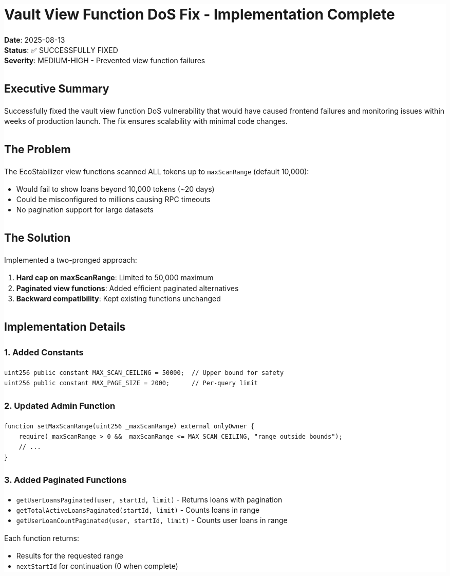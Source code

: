 # Vault View Function DoS Fix - Implementation Complete

**Date**: 2025-08-13  
**Status**: ✅ SUCCESSFULLY FIXED  
**Severity**: MEDIUM-HIGH - Prevented view function failures

## Executive Summary

Successfully fixed the vault view function DoS vulnerability that would have caused frontend failures and monitoring issues within weeks of production launch. The fix ensures scalability with minimal code changes.

## The Problem

The EcoStabilizer view functions scanned ALL tokens up to `maxScanRange` (default 10,000):
- Would fail to show loans beyond 10,000 tokens (~20 days)
- Could be misconfigured to millions causing RPC timeouts
- No pagination support for large datasets

## The Solution

Implemented a two-pronged approach:
1. **Hard cap on maxScanRange**: Limited to 50,000 maximum
2. **Paginated view functions**: Added efficient paginated alternatives
3. **Backward compatibility**: Kept existing functions unchanged

## Implementation Details

### 1. Added Constants
```solidity
uint256 public constant MAX_SCAN_CEILING = 50000;  // Upper bound for safety
uint256 public constant MAX_PAGE_SIZE = 2000;      // Per-query limit
```

### 2. Updated Admin Function
```solidity
function setMaxScanRange(uint256 _maxScanRange) external onlyOwner {
    require(_maxScanRange > 0 && _maxScanRange <= MAX_SCAN_CEILING, "range outside bounds");
    // ...
}
```

### 3. Added Paginated Functions
- `getUserLoansPaginated(user, startId, limit)` - Returns loans with pagination
- `getTotalActiveLoansPaginated(startId, limit)` - Counts loans in range
- `getUserLoanCountPaginated(user, startId, limit)` - Counts user loans in range

Each function returns:
- Results for the requested range
- `nextStartId` for continuation (0 when complete)

